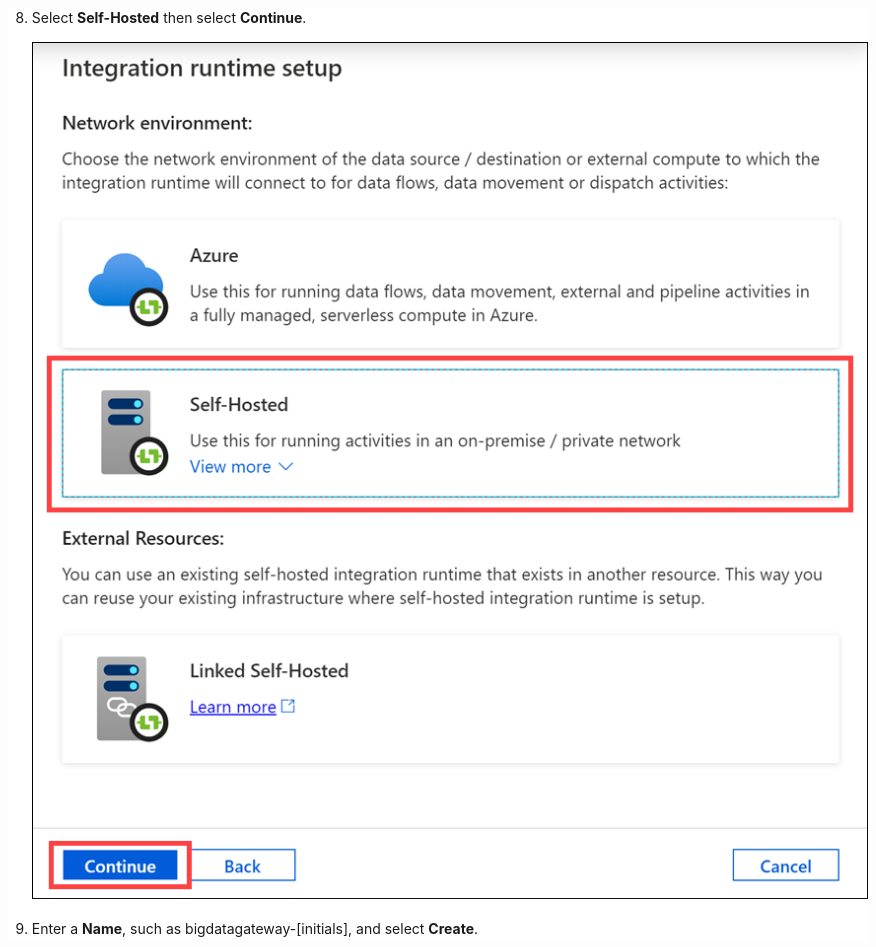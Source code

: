 8. Select **Self-Hosted** then select **Continue**.

   ![In the Network environment selected, Self-Hosted is selected and the Continue button is highlighted.](media/adf-ir-setup-2.png 'Integration Runtime Setup step 2')

9. Enter a **Name**, such as bigdatagateway-\[initials\], and select **Create**.
